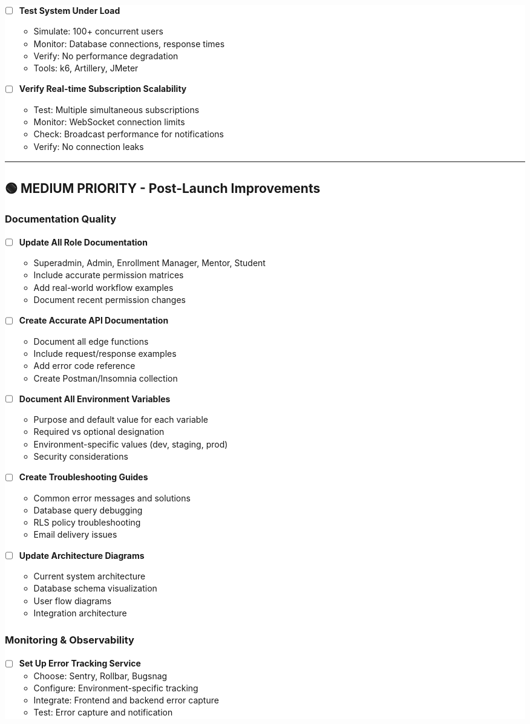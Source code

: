 - [ ] **Test System Under Load**
  - Simulate: 100+ concurrent users
  - Monitor: Database connections, response times
  - Verify: No performance degradation
  - Tools: k6, Artillery, JMeter

- [ ] **Verify Real-time Subscription Scalability**
  - Test: Multiple simultaneous subscriptions
  - Monitor: WebSocket connection limits
  - Check: Broadcast performance for notifications
  - Verify: No connection leaks

---

## 🟢 MEDIUM PRIORITY - Post-Launch Improvements

### Documentation Quality

- [ ] **Update All Role Documentation**
  - Superadmin, Admin, Enrollment Manager, Mentor, Student
  - Include accurate permission matrices
  - Add real-world workflow examples
  - Document recent permission changes

- [ ] **Create Accurate API Documentation**
  - Document all edge functions
  - Include request/response examples
  - Add error code reference
  - Create Postman/Insomnia collection

- [ ] **Document All Environment Variables**
  - Purpose and default value for each variable
  - Required vs optional designation
  - Environment-specific values (dev, staging, prod)
  - Security considerations

- [ ] **Create Troubleshooting Guides**
  - Common error messages and solutions
  - Database query debugging
  - RLS policy troubleshooting
  - Email delivery issues

- [ ] **Update Architecture Diagrams**
  - Current system architecture
  - Database schema visualization
  - User flow diagrams
  - Integration architecture

### Monitoring & Observability

- [ ] **Set Up Error Tracking Service**
  - Choose: Sentry, Rollbar, Bugsnag
  - Configure: Environment-specific tracking
  - Integrate: Frontend and backend error capture
  - Test: Error capture and notification
